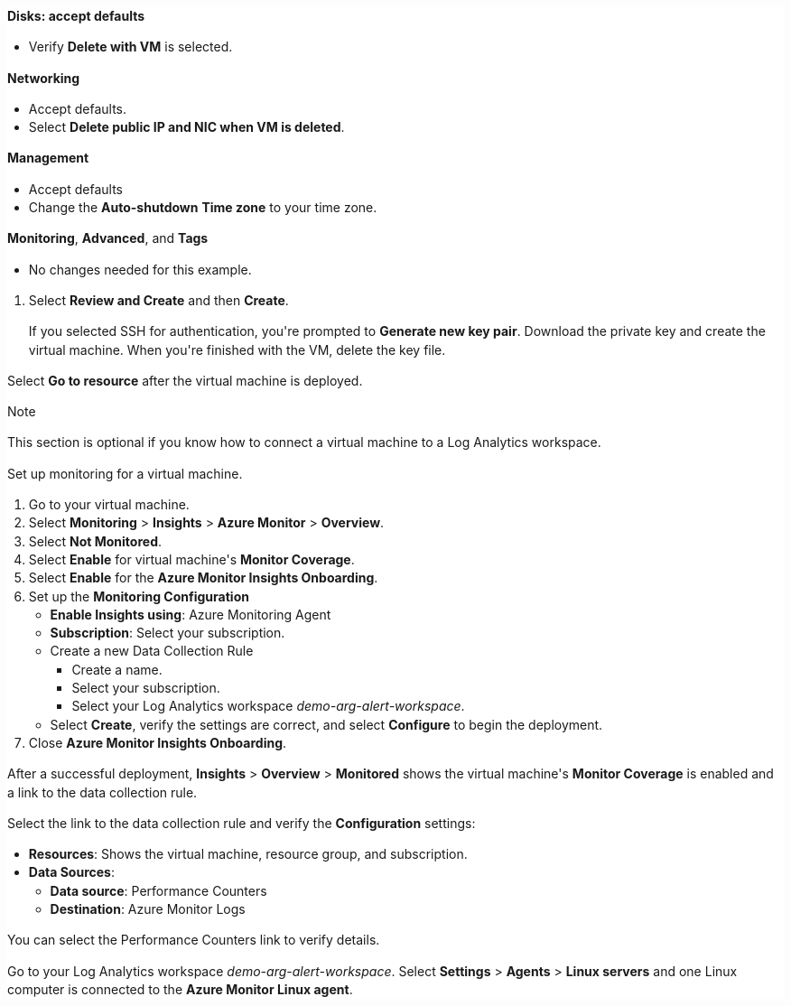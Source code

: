    **Disks: accept defaults**
   - Verify **Delete with VM** is selected.

   **Networking**
   - Accept defaults.
   - Select **Delete public IP and NIC when VM is deleted**.

   **Management**
   - Accept defaults
   - Change the **Auto-shutdown** **Time zone** to your time zone.

   **Monitoring**, **Advanced**, and **Tags**
   - No changes needed for this example.

1. Select **Review and Create** and then **Create**.

   If you selected SSH for authentication, you're prompted to **Generate new key pair**. Download the private key and create the virtual machine. When you're finished with the VM, delete the key file.

Select **Go to resource** after the virtual machine is deployed.

> [!NOTE]
> This section is optional if you know how to connect a virtual machine to a Log Analytics workspace.

Set up monitoring for a virtual machine.
1. Go to your virtual machine.
1. Select **Monitoring** > **Insights** > **Azure Monitor** > **Overview**.
1. Select **Not Monitored**.
1. Select **Enable** for virtual machine's **Monitor Coverage**.
1. Select **Enable** for the **Azure Monitor Insights Onboarding**.
1. Set up the **Monitoring Configuration**
   - **Enable Insights using**: Azure Monitoring Agent
   - **Subscription**: Select your subscription.
   - Create a new Data Collection Rule
      - Create a name.
      - Select your subscription.
      - Select your Log Analytics workspace _demo-arg-alert-workspace_.
   - Select **Create**, verify the settings are correct, and select **Configure** to begin the deployment.
1. Close **Azure Monitor Insights Onboarding**.

After a successful deployment, **Insights** > **Overview** > **Monitored** shows the virtual machine's **Monitor Coverage** is enabled and a link to the data collection rule.

Select the link to the data collection rule and verify the **Configuration** settings:

- **Resources**: Shows the virtual machine, resource group, and subscription.
- **Data Sources**:
  - **Data source**: Performance Counters
  - **Destination**: Azure Monitor Logs

You can select the Performance Counters link to verify details.

Go to your Log Analytics workspace _demo-arg-alert-workspace_. Select **Settings** > **Agents** > **Linux servers** and one Linux computer is connected to the **Azure Monitor Linux agent**.
